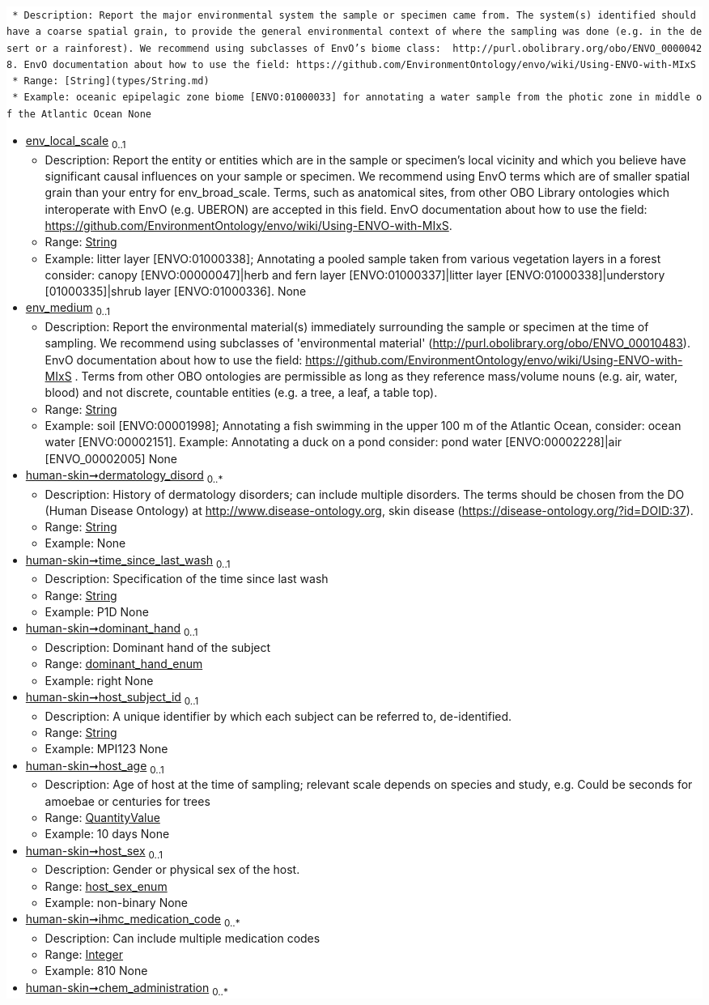      * Description: Report the major environmental system the sample or specimen came from. The system(s) identified should have a coarse spatial grain, to provide the general environmental context of where the sampling was done (e.g. in the desert or a rainforest). We recommend using subclasses of EnvO’s biome class:  http://purl.obolibrary.org/obo/ENVO_00000428. EnvO documentation about how to use the field: https://github.com/EnvironmentOntology/envo/wiki/Using-ENVO-with-MIxS
     * Range: [String](types/String.md)
     * Example: oceanic epipelagic zone biome [ENVO:01000033] for annotating a water sample from the photic zone in middle of the Atlantic Ocean None
 * [env_local_scale](env_local_scale.md)  <sub>0..1</sub>
     * Description: Report the entity or entities which are in the sample or specimen’s local vicinity and which you believe have significant causal influences on your sample or specimen. We recommend using EnvO terms which are of smaller spatial grain than your entry for env_broad_scale. Terms, such as anatomical sites, from other OBO Library ontologies which interoperate with EnvO (e.g. UBERON) are accepted in this field. EnvO documentation about how to use the field: https://github.com/EnvironmentOntology/envo/wiki/Using-ENVO-with-MIxS.
     * Range: [String](types/String.md)
     * Example: litter layer [ENVO:01000338]; Annotating a pooled sample taken from various vegetation layers in a forest consider: canopy [ENVO:00000047]|herb and fern layer [ENVO:01000337]|litter layer [ENVO:01000338]|understory [01000335]|shrub layer [ENVO:01000336]. None
 * [env_medium](env_medium.md)  <sub>0..1</sub>
     * Description: Report the environmental material(s) immediately surrounding the sample or specimen at the time of sampling. We recommend using subclasses of 'environmental material' (http://purl.obolibrary.org/obo/ENVO_00010483). EnvO documentation about how to use the field: https://github.com/EnvironmentOntology/envo/wiki/Using-ENVO-with-MIxS . Terms from other OBO ontologies are permissible as long as they reference mass/volume nouns (e.g. air, water, blood) and not discrete, countable entities (e.g. a tree, a leaf, a table top).
     * Range: [String](types/String.md)
     * Example: soil [ENVO:00001998]; Annotating a fish swimming in the upper 100 m of the Atlantic Ocean, consider: ocean water [ENVO:00002151]. Example: Annotating a duck on a pond consider: pond water [ENVO:00002228]|air [ENVO_00002005] None
 * [human-skin➞dermatology_disord](human_skin_dermatology_disord.md)  <sub>0..\*</sub>
     * Description: History of dermatology disorders; can include multiple disorders. The terms should be chosen from the DO (Human Disease Ontology) at http://www.disease-ontology.org, skin disease (https://disease-ontology.org/?id=DOID:37).
     * Range: [String](types/String.md)
     * Example:  None
 * [human-skin➞time_since_last_wash](human_skin_time_since_last_wash.md)  <sub>0..1</sub>
     * Description: Specification of the time since last wash
     * Range: [String](types/String.md)
     * Example: P1D None
 * [human-skin➞dominant_hand](human_skin_dominant_hand.md)  <sub>0..1</sub>
     * Description: Dominant hand of the subject
     * Range: [dominant_hand_enum](dominant_hand_enum.md)
     * Example: right None
 * [human-skin➞host_subject_id](human_skin_host_subject_id.md)  <sub>0..1</sub>
     * Description: A unique identifier by which each subject can be referred to, de-identified.
     * Range: [String](types/String.md)
     * Example: MPI123 None
 * [human-skin➞host_age](human_skin_host_age.md)  <sub>0..1</sub>
     * Description: Age of host at the time of sampling; relevant scale depends on species and study, e.g. Could be seconds for amoebae or centuries for trees
     * Range: [QuantityValue](QuantityValue.md)
     * Example: 10 days None
 * [human-skin➞host_sex](human_skin_host_sex.md)  <sub>0..1</sub>
     * Description: Gender or physical sex of the host.
     * Range: [host_sex_enum](host_sex_enum.md)
     * Example: non-binary None
 * [human-skin➞ihmc_medication_code](human_skin_ihmc_medication_code.md)  <sub>0..\*</sub>
     * Description: Can include multiple medication codes
     * Range: [Integer](types/Integer.md)
     * Example: 810 None
 * [human-skin➞chem_administration](human_skin_chem_administration.md)  <sub>0..\*</sub>